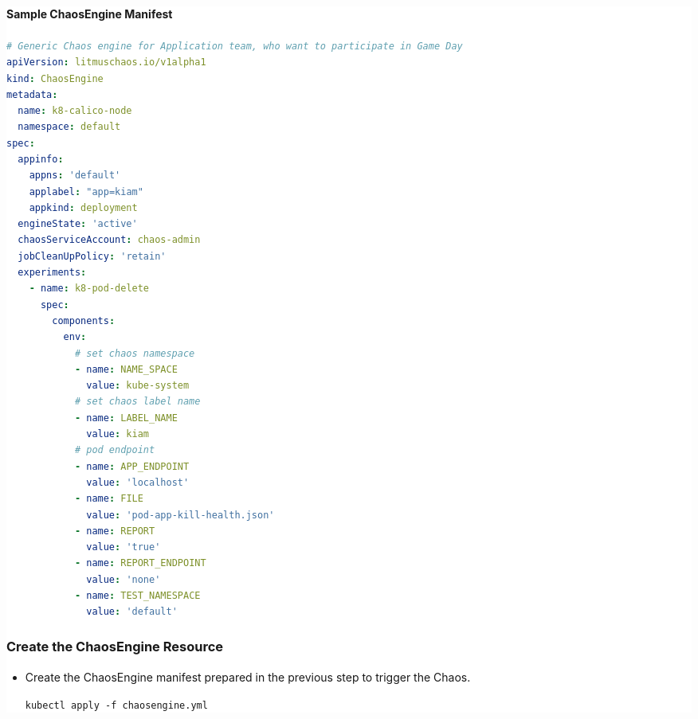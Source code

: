 </table>

#### Sample ChaosEngine Manifest

[embedmd]:# (https://raw.githubusercontent.com/litmuschaos/chaos-charts/v1.13.x/charts/kube-components/k8-kiam/engine.yaml yaml)
```yaml
# Generic Chaos engine for Application team, who want to participate in Game Day
apiVersion: litmuschaos.io/v1alpha1
kind: ChaosEngine
metadata:
  name: k8-calico-node
  namespace: default
spec:
  appinfo:
    appns: 'default'
    applabel: "app=kiam"
    appkind: deployment
  engineState: 'active'
  chaosServiceAccount: chaos-admin
  jobCleanUpPolicy: 'retain'
  experiments:
    - name: k8-pod-delete
      spec:
        components:
          env:
            # set chaos namespace
            - name: NAME_SPACE
              value: kube-system
            # set chaos label name
            - name: LABEL_NAME
              value: kiam
            # pod endpoint
            - name: APP_ENDPOINT
              value: 'localhost'
            - name: FILE
              value: 'pod-app-kill-health.json'
            - name: REPORT
              value: 'true'
            - name: REPORT_ENDPOINT
              value: 'none'
            - name: TEST_NAMESPACE
              value: 'default'


```

### Create the ChaosEngine Resource

- Create the ChaosEngine manifest prepared in the previous step to trigger the Chaos.

  `kubectl apply -f chaosengine.yml`
